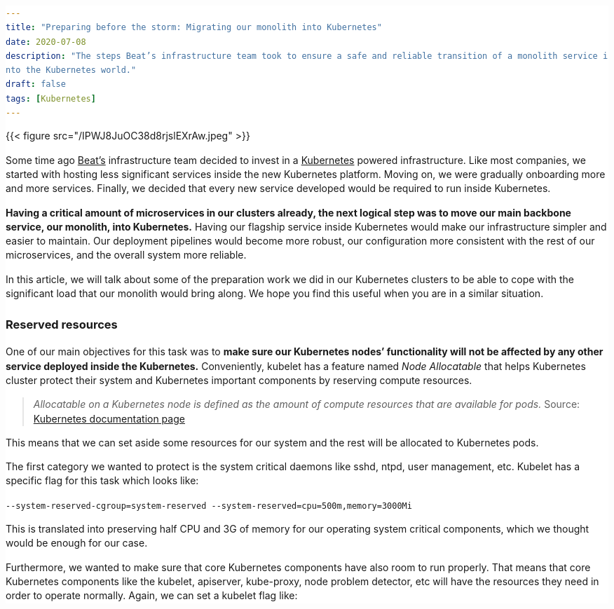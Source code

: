```yaml
---
title: "Preparing before the storm: Migrating our monolith into Kubernetes"
date: 2020-07-08
description: "The steps Beat’s infrastructure team took to ensure a safe and reliable transition of a monolith service into the Kubernetes world."
draft: false
tags: [Kubernetes]
---
```


{{< figure src="/IPWJ8JuOC38d8rjslEXrAw.jpeg" >}}

Some time ago [Beat’s](https://thebeat.co/) infrastructure team decided to invest in a [Kubernetes](https://kubernetes.io/) powered infrastructure. Like most companies, we started with hosting less significant services inside the new Kubernetes platform. Moving on, we were gradually onboarding more and more services. Finally, we decided that every new service developed would be required to run inside Kubernetes.

**Having a critical amount of microservices in our clusters already, the next logical step was to move our main backbone service, our monolith, into Kubernetes.** Having our flagship service inside Kubernetes would make our infrastructure simpler and easier to maintain. Our deployment pipelines would become more robust, our configuration more consistent with the rest of our microservices, and the overall system more reliable.

In this article, we will talk about some of the preparation work we did in our Kubernetes clusters to be able to cope with the significant load that our monolith would bring along. We hope you find this useful when you are in a similar situation.

### **Reserved resources**

One of our main objectives for this task was to **make sure our Kubernetes nodes’ functionality will not be affected by any other service deployed inside the Kubernetes.** Conveniently, kubelet has a feature named _Node Allocatable_ that helps Kubernetes cluster protect their system and Kubernetes important components by reserving compute resources.

> _Allocatable on a Kubernetes node is defined as the amount of compute resources that are available for pods._ Source: [Kubernetes documentation page](https://kubernetes.io/docs/tasks/administer-cluster/reserve-compute-resources/)

This means that we can set aside some resources for our system and the rest will be allocated to Kubernetes pods.

The first category we wanted to protect is the system critical daemons like sshd, ntpd, user management, etc. Kubelet has a specific flag for this task which looks like:

```vim {linenos=false}
--system-reserved-cgroup=system-reserved --system-reserved=cpu=500m,memory=3000Mi
```

This is translated into preserving half CPU and 3G of memory for our operating system critical components, which we thought would be enough for our case.

Furthermore, we wanted to make sure that core Kubernetes components have also room to run properly. That means that core Kubernetes components like the kubelet, apiserver, kube-proxy, node problem detector, etc will have the resources they need in order to operate normally. Again, we can set a kubelet flag like:
